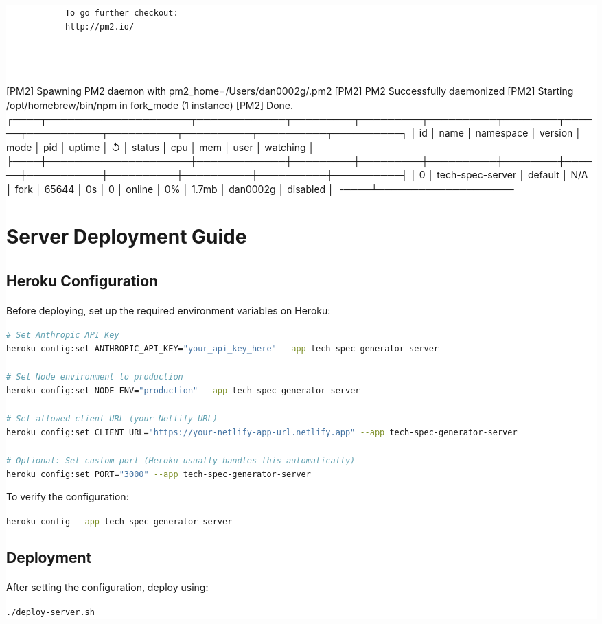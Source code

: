                 To go further checkout:
                http://pm2.io/


                        -------------

[PM2] Spawning PM2 daemon with pm2_home=/Users/dan0002g/.pm2
[PM2] PM2 Successfully daemonized
[PM2] Starting /opt/homebrew/bin/npm in fork_mode (1 instance)
[PM2] Done.
┌────┬─────────────────────┬─────────────┬─────────┬─────────┬──────────┬────────┬──────┬───────────┬──────────┬──────────┬──────────┬──────────┐
│ id │ name                │ namespace   │ version │ mode    │ pid      │ uptime │ ↺    │ status    │ cpu      │ mem      │ user     │ watching │
├────┼─────────────────────┼─────────────┼─────────┼─────────┼──────────┼────────┼──────┼───────────┼──────────┼──────────┼──────────┼──────────┤
│ 0  │ tech-spec-server    │ default     │ N/A     │ fork    │ 65644    │ 0s     │ 0    │ online    │ 0%       │ 1.7mb    │ dan0002g │ disabled │
└────┴────────────────────

# Server Deployment Guide

## Heroku Configuration

Before deploying, set up the required environment variables on Heroku:

```bash
# Set Anthropic API Key
heroku config:set ANTHROPIC_API_KEY="your_api_key_here" --app tech-spec-generator-server

# Set Node environment to production
heroku config:set NODE_ENV="production" --app tech-spec-generator-server

# Set allowed client URL (your Netlify URL)
heroku config:set CLIENT_URL="https://your-netlify-app-url.netlify.app" --app tech-spec-generator-server

# Optional: Set custom port (Heroku usually handles this automatically)
heroku config:set PORT="3000" --app tech-spec-generator-server
```

To verify the configuration:
```bash
heroku config --app tech-spec-generator-server
```

## Deployment

After setting the configuration, deploy using:
```bash
./deploy-server.sh
```
